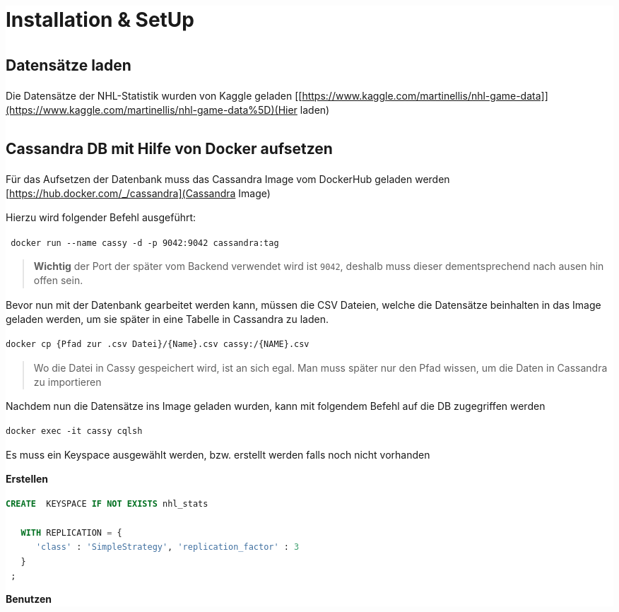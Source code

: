 # Installation & SetUp

## Datensätze laden

Die Datensätze der NHL-Statistik wurden von Kaggle geladen [[https://www.kaggle.com/martinellis/nhl-game-data]](https://www.kaggle.com/martinellis/nhl-game-data%5D)(Hier laden)



## Cassandra DB mit Hilfe von Docker aufsetzen

Für das Aufsetzen der Datenbank muss das Cassandra Image vom DockerHub geladen werden [https://hub.docker.com/_/cassandra](Cassandra Image)

Hierzu wird folgender Befehl ausgeführt:

```shell
 docker run --name cassy -d -p 9042:9042 cassandra:tag
```

> **Wichtig** der Port der später vom Backend verwendet wird ist `9042`, deshalb muss dieser dementsprechend nach ausen hin offen sein.



Bevor nun mit der Datenbank gearbeitet werden kann, müssen die CSV Dateien, welche die Datensätze beinhalten in das Image geladen werden, um sie später in eine Tabelle in Cassandra zu laden.

```shell
docker cp {Pfad zur .csv Datei}/{Name}.csv cassy:/{NAME}.csv
```

> Wo die Datei in Cassy gespeichert wird, ist an sich egal. Man muss später nur den Pfad wissen, um die Daten in Cassandra zu importieren



Nachdem nun die Datensätze ins Image geladen wurden, kann mit folgendem Befehl auf die DB zugegriffen werden

```shell
docker exec -it cassy cqlsh
```

Es muss ein Keyspace ausgewählt werden, bzw. erstellt werden falls noch nicht vorhanden

**Erstellen**

```sql
CREATE  KEYSPACE IF NOT EXISTS nhl_stats 

   WITH REPLICATION = { 
      'class' : 'SimpleStrategy', 'replication_factor' : 3
   }
 ;
```

**Benutzen**
